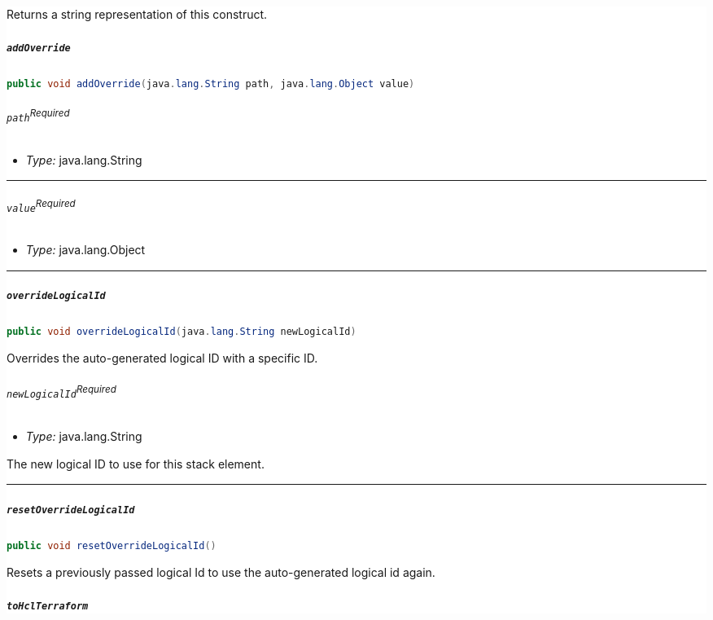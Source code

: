 Returns a string representation of this construct.

##### `addOverride` <a name="addOverride" id="@cdktf/provider-hcp.vaultSecretsAppIamBinding.VaultSecretsAppIamBinding.addOverride"></a>

```java
public void addOverride(java.lang.String path, java.lang.Object value)
```

###### `path`<sup>Required</sup> <a name="path" id="@cdktf/provider-hcp.vaultSecretsAppIamBinding.VaultSecretsAppIamBinding.addOverride.parameter.path"></a>

- *Type:* java.lang.String

---

###### `value`<sup>Required</sup> <a name="value" id="@cdktf/provider-hcp.vaultSecretsAppIamBinding.VaultSecretsAppIamBinding.addOverride.parameter.value"></a>

- *Type:* java.lang.Object

---

##### `overrideLogicalId` <a name="overrideLogicalId" id="@cdktf/provider-hcp.vaultSecretsAppIamBinding.VaultSecretsAppIamBinding.overrideLogicalId"></a>

```java
public void overrideLogicalId(java.lang.String newLogicalId)
```

Overrides the auto-generated logical ID with a specific ID.

###### `newLogicalId`<sup>Required</sup> <a name="newLogicalId" id="@cdktf/provider-hcp.vaultSecretsAppIamBinding.VaultSecretsAppIamBinding.overrideLogicalId.parameter.newLogicalId"></a>

- *Type:* java.lang.String

The new logical ID to use for this stack element.

---

##### `resetOverrideLogicalId` <a name="resetOverrideLogicalId" id="@cdktf/provider-hcp.vaultSecretsAppIamBinding.VaultSecretsAppIamBinding.resetOverrideLogicalId"></a>

```java
public void resetOverrideLogicalId()
```

Resets a previously passed logical Id to use the auto-generated logical id again.

##### `toHclTerraform` <a name="toHclTerraform" id="@cdktf/provider-hcp.vaultSecretsAppIamBinding.VaultSecretsAppIamBinding.toHclTerraform"></a>
